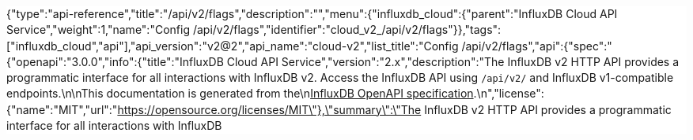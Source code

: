 {"type":"api-reference","title":"/api/v2/flags","description":"","menu":{"influxdb_cloud":{"parent":"InfluxDB Cloud API Service","weight":1,"name":"Config /api/v2/flags","identifier":"cloud_v2_/api/v2/flags"}},"tags":["influxdb_cloud","api"],"api_version":"v2@2","api_name":"cloud-v2","list_title":"Config /api/v2/flags","api":{"spec":"{\"openapi\":\"3.0.0\",\"info\":{\"title\":\"InfluxDB Cloud API Service\",\"version\":\"2.x\",\"description\":\"The InfluxDB v2 HTTP API provides a programmatic interface for all interactions with InfluxDB v2. Access the InfluxDB API using `/api/v2/` and InfluxDB v1-compatible endpoints.\\n\\nThis documentation is generated from the\\n[InfluxDB OpenAPI specification](https://raw.githubusercontent.com/influxdata/openapi/master/contracts/ref/cloud.yml).\\n\",\"license\":{\"name\":\"MIT\",\"url\":\"https://opensource.org/licenses/MIT\"},\"summary\":\"The InfluxDB v2 HTTP API provides a programmatic interface for all interactions with InfluxDB